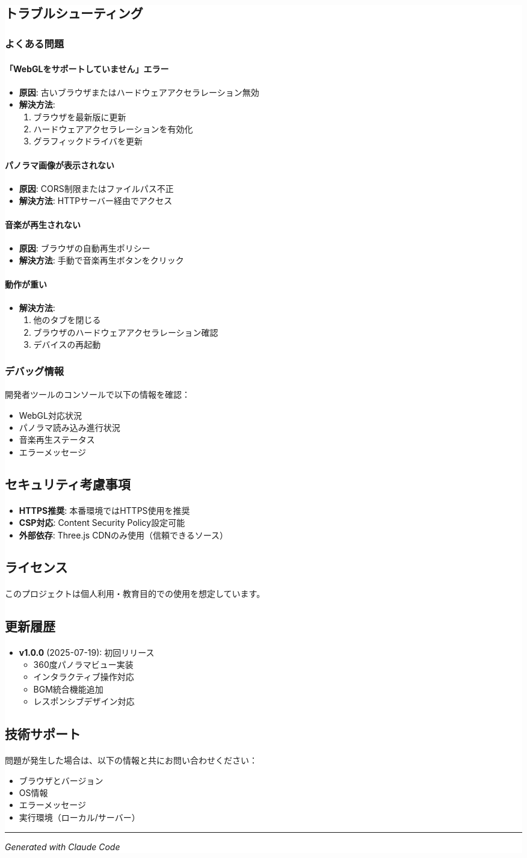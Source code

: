 ## トラブルシューティング

### よくある問題

#### 「WebGLをサポートしていません」エラー
- **原因**: 古いブラウザまたはハードウェアアクセラレーション無効
- **解決方法**: 
  1. ブラウザを最新版に更新
  2. ハードウェアアクセラレーションを有効化
  3. グラフィックドライバを更新

#### パノラマ画像が表示されない
- **原因**: CORS制限またはファイルパス不正
- **解決方法**: HTTPサーバー経由でアクセス

#### 音楽が再生されない
- **原因**: ブラウザの自動再生ポリシー
- **解決方法**: 手動で音楽再生ボタンをクリック

#### 動作が重い
- **解決方法**:
  1. 他のタブを閉じる
  2. ブラウザのハードウェアアクセラレーション確認
  3. デバイスの再起動

### デバッグ情報
開発者ツールのコンソールで以下の情報を確認：
- WebGL対応状況
- パノラマ読み込み進行状況
- 音楽再生ステータス
- エラーメッセージ

## セキュリティ考慮事項

- **HTTPS推奨**: 本番環境ではHTTPS使用を推奨
- **CSP対応**: Content Security Policy設定可能
- **外部依存**: Three.js CDNのみ使用（信頼できるソース）

## ライセンス

このプロジェクトは個人利用・教育目的での使用を想定しています。

## 更新履歴

- **v1.0.0** (2025-07-19): 初回リリース
  - 360度パノラマビュー実装
  - インタラクティブ操作対応
  - BGM統合機能追加
  - レスポンシブデザイン対応

## 技術サポート

問題が発生した場合は、以下の情報と共にお問い合わせください：
- ブラウザとバージョン
- OS情報
- エラーメッセージ
- 実行環境（ローカル/サーバー）

---

*Generated with Claude Code*